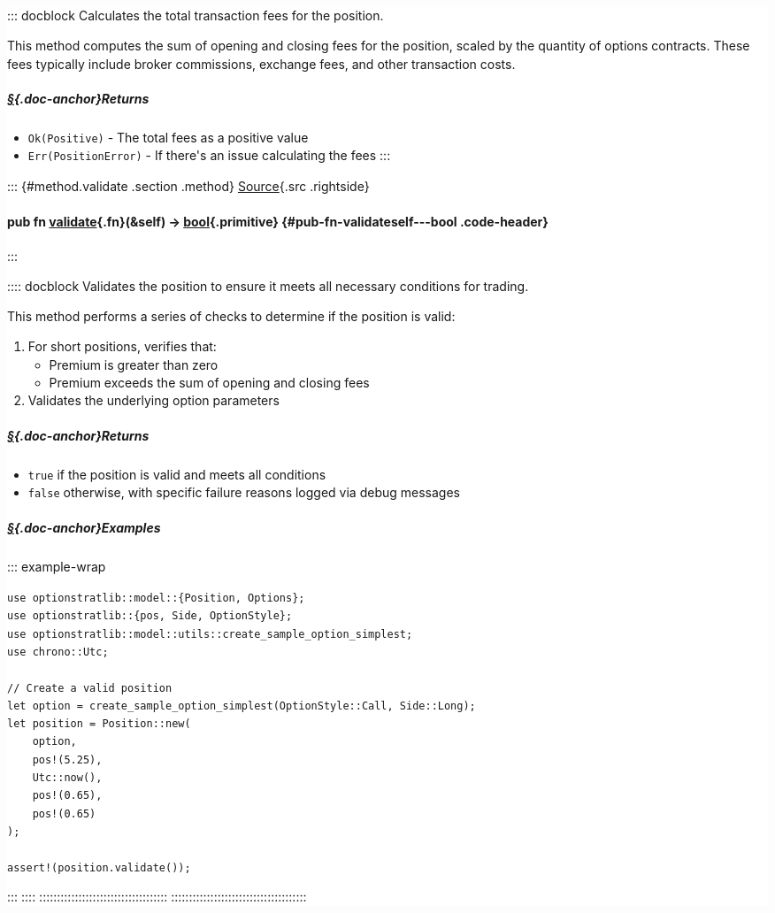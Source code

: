 ::: docblock
Calculates the total transaction fees for the position.

This method computes the sum of opening and closing fees for the
position, scaled by the quantity of options contracts. These fees
typically include broker commissions, exchange fees, and other
transaction costs.

##### [§](#returns-12){.doc-anchor}Returns

- `Ok(Positive)` - The total fees as a positive value
- `Err(PositionError)` - If there's an issue calculating the fees
:::

::: {#method.validate .section .method}
[Source](../../../src/optionstratlib/model/position.rs.html#619-629){.src
.rightside}

#### pub fn [validate](#method.validate){.fn}(&self) -\> [bool](https://doc.rust-lang.org/1.86.0/std/primitive.bool.html){.primitive} {#pub-fn-validateself---bool .code-header}
:::

:::: docblock
Validates the position to ensure it meets all necessary conditions for
trading.

This method performs a series of checks to determine if the position is
valid:

1.  For short positions, verifies that:
    - Premium is greater than zero
    - Premium exceeds the sum of opening and closing fees
2.  Validates the underlying option parameters

##### [§](#returns-13){.doc-anchor}Returns

- `true` if the position is valid and meets all conditions
- `false` otherwise, with specific failure reasons logged via debug
  messages

##### [§](#examples-4){.doc-anchor}Examples

::: example-wrap
``` {.rust .rust-example-rendered}
use optionstratlib::model::{Position, Options};
use optionstratlib::{pos, Side, OptionStyle};
use optionstratlib::model::utils::create_sample_option_simplest;
use chrono::Utc;

// Create a valid position
let option = create_sample_option_simplest(OptionStyle::Call, Side::Long);
let position = Position::new(
    option,
    pos!(5.25),
    Utc::now(),
    pos!(0.65),
    pos!(0.65)
);

assert!(position.validate());
```
:::
::::
::::::::::::::::::::::::::::::::::::
::::::::::::::::::::::::::::::::::::::
